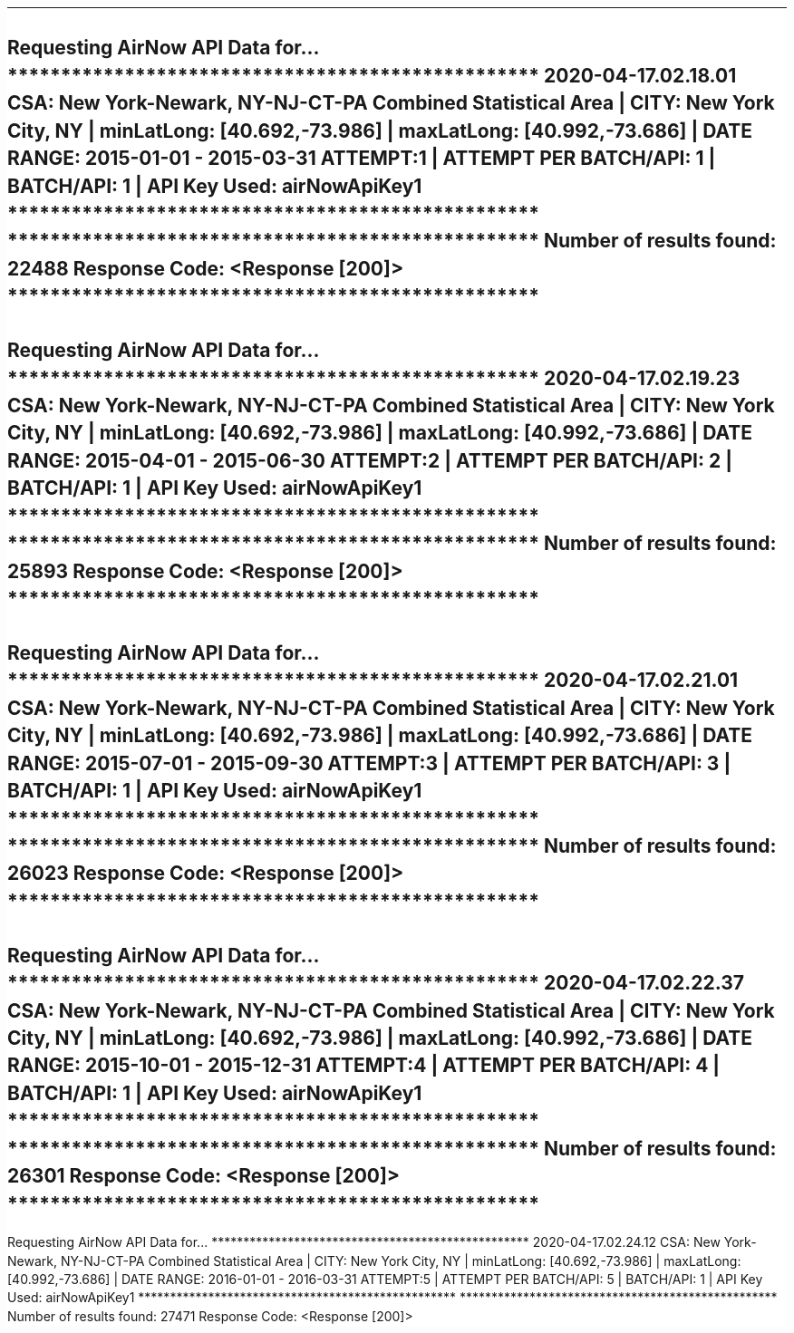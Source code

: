 --------------------------------------------------
Requesting AirNow API Data for...
     **************************************************
2020-04-17.02.18.01
CSA: New York-Newark, NY-NJ-CT-PA Combined Statistical Area | CITY: New York City, NY | minLatLong: [40.692,-73.986] | maxLatLong: [40.992,-73.686] | DATE RANGE: 2015-01-01 - 2015-03-31
ATTEMPT:1 | ATTEMPT PER BATCH/API: 1 | BATCH/API: 1 | API Key Used: airNowApiKey1
     **************************************************
     **************************************************
Number of results found: 22488
Response Code: <Response [200]>
     **************************************************
--------------------------------------------------
Requesting AirNow API Data for...
     **************************************************
2020-04-17.02.19.23
CSA: New York-Newark, NY-NJ-CT-PA Combined Statistical Area | CITY: New York City, NY | minLatLong: [40.692,-73.986] | maxLatLong: [40.992,-73.686] | DATE RANGE: 2015-04-01 - 2015-06-30
ATTEMPT:2 | ATTEMPT PER BATCH/API: 2 | BATCH/API: 1 | API Key Used: airNowApiKey1
     **************************************************
     **************************************************
Number of results found: 25893
Response Code: <Response [200]>
     **************************************************
--------------------------------------------------
Requesting AirNow API Data for...
     **************************************************
2020-04-17.02.21.01
CSA: New York-Newark, NY-NJ-CT-PA Combined Statistical Area | CITY: New York City, NY | minLatLong: [40.692,-73.986] | maxLatLong: [40.992,-73.686] | DATE RANGE: 2015-07-01 - 2015-09-30
ATTEMPT:3 | ATTEMPT PER BATCH/API: 3 | BATCH/API: 1 | API Key Used: airNowApiKey1
     **************************************************
     **************************************************
Number of results found: 26023
Response Code: <Response [200]>
     **************************************************
--------------------------------------------------
Requesting AirNow API Data for...
     **************************************************
2020-04-17.02.22.37
CSA: New York-Newark, NY-NJ-CT-PA Combined Statistical Area | CITY: New York City, NY | minLatLong: [40.692,-73.986] | maxLatLong: [40.992,-73.686] | DATE RANGE: 2015-10-01 - 2015-12-31
ATTEMPT:4 | ATTEMPT PER BATCH/API: 4 | BATCH/API: 1 | API Key Used: airNowApiKey1
     **************************************************
     **************************************************
Number of results found: 26301
Response Code: <Response [200]>
     **************************************************
--------------------------------------------------
Requesting AirNow API Data for...
     **************************************************
2020-04-17.02.24.12
CSA: New York-Newark, NY-NJ-CT-PA Combined Statistical Area | CITY: New York City, NY | minLatLong: [40.692,-73.986] | maxLatLong: [40.992,-73.686] | DATE RANGE: 2016-01-01 - 2016-03-31
ATTEMPT:5 | ATTEMPT PER BATCH/API: 5 | BATCH/API: 1 | API Key Used: airNowApiKey1
     **************************************************
     **************************************************
Number of results found: 27471
Response Code: <Response [200]>